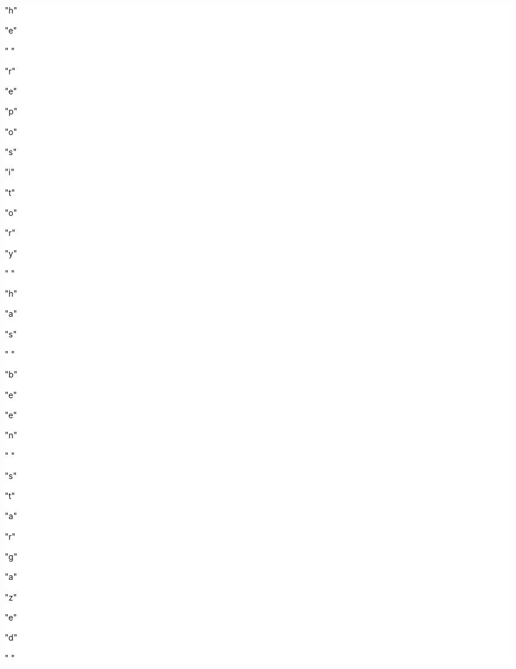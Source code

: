 "h"

"e"

" "

"r"

"e"

"p"

"o"

"s"

"i"

"t"

"o"

"r"

"y"

" "

"h"

"a"

"s"

" "

"b"

"e"

"e"

"n"

" "

"s"

"t"

"a"

"r"

"g"

"a"

"z"

"e"

"d"

" "
